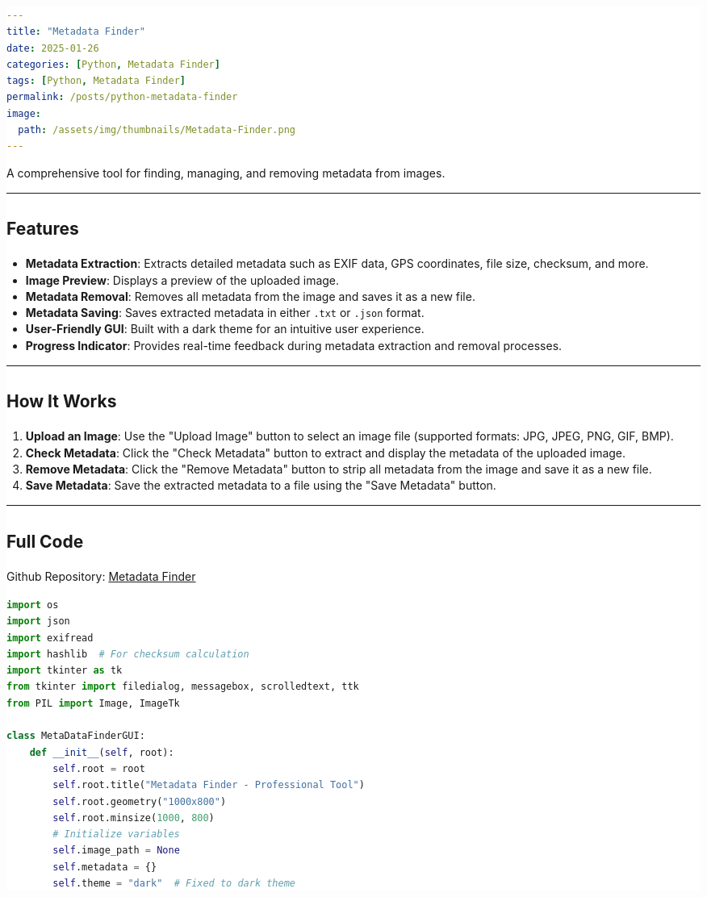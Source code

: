 ```yaml
---
title: "Metadata Finder"
date: 2025-01-26
categories: [Python, Metadata Finder]
tags: [Python, Metadata Finder]
permalink: /posts/python-metadata-finder
image:
  path: /assets/img/thumbnails/Metadata-Finder.png
---
```



A comprehensive tool for finding, managing, and removing metadata from images.

---

## Features

- **Metadata Extraction**: Extracts detailed metadata such as EXIF data, GPS coordinates, file size, checksum, and more.
- **Image Preview**: Displays a preview of the uploaded image.
- **Metadata Removal**: Removes all metadata from the image and saves it as a new file.
- **Metadata Saving**: Saves extracted metadata in either `.txt` or `.json` format.
- **User-Friendly GUI**: Built with a dark theme for an intuitive user experience.
- **Progress Indicator**: Provides real-time feedback during metadata extraction and removal processes.

---

## How It Works

1. **Upload an Image**: Use the "Upload Image" button to select an image file (supported formats: JPG, JPEG, PNG, GIF, BMP).
2. **Check Metadata**: Click the "Check Metadata" button to extract and display the metadata of the uploaded image.
3. **Remove Metadata**: Click the "Remove Metadata" button to strip all metadata from the image and save it as a new file.
4. **Save Metadata**: Save the extracted metadata to a file using the "Save Metadata" button.

---

## Full Code

Github Repository:  [Metadata Finder](https://github.com/Diogo-Lages/Metadata-Finder.py)

```python
import os
import json
import exifread
import hashlib  # For checksum calculation
import tkinter as tk
from tkinter import filedialog, messagebox, scrolledtext, ttk
from PIL import Image, ImageTk

class MetaDataFinderGUI:
    def __init__(self, root):
        self.root = root
        self.root.title("Metadata Finder - Professional Tool")
        self.root.geometry("1000x800")
        self.root.minsize(1000, 800)
        # Initialize variables
        self.image_path = None
        self.metadata = {}
        self.theme = "dark"  # Fixed to dark theme
```
